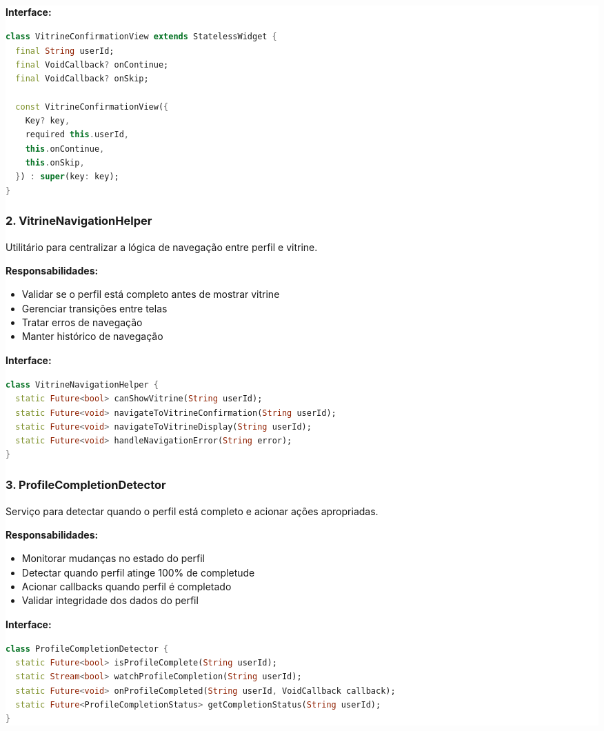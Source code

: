 **Interface:**
```dart
class VitrineConfirmationView extends StatelessWidget {
  final String userId;
  final VoidCallback? onContinue;
  final VoidCallback? onSkip;
  
  const VitrineConfirmationView({
    Key? key,
    required this.userId,
    this.onContinue,
    this.onSkip,
  }) : super(key: key);
}
```

### 2. VitrineNavigationHelper

Utilitário para centralizar a lógica de navegação entre perfil e vitrine.

**Responsabilidades:**
- Validar se o perfil está completo antes de mostrar vitrine
- Gerenciar transições entre telas
- Tratar erros de navegação
- Manter histórico de navegação

**Interface:**
```dart
class VitrineNavigationHelper {
  static Future<bool> canShowVitrine(String userId);
  static Future<void> navigateToVitrineConfirmation(String userId);
  static Future<void> navigateToVitrineDisplay(String userId);
  static Future<void> handleNavigationError(String error);
}
```

### 3. ProfileCompletionDetector

Serviço para detectar quando o perfil está completo e acionar ações apropriadas.

**Responsabilidades:**
- Monitorar mudanças no estado do perfil
- Detectar quando perfil atinge 100% de completude
- Acionar callbacks quando perfil é completado
- Validar integridade dos dados do perfil

**Interface:**
```dart
class ProfileCompletionDetector {
  static Future<bool> isProfileComplete(String userId);
  static Stream<bool> watchProfileCompletion(String userId);
  static Future<void> onProfileCompleted(String userId, VoidCallback callback);
  static Future<ProfileCompletionStatus> getCompletionStatus(String userId);
}
```
